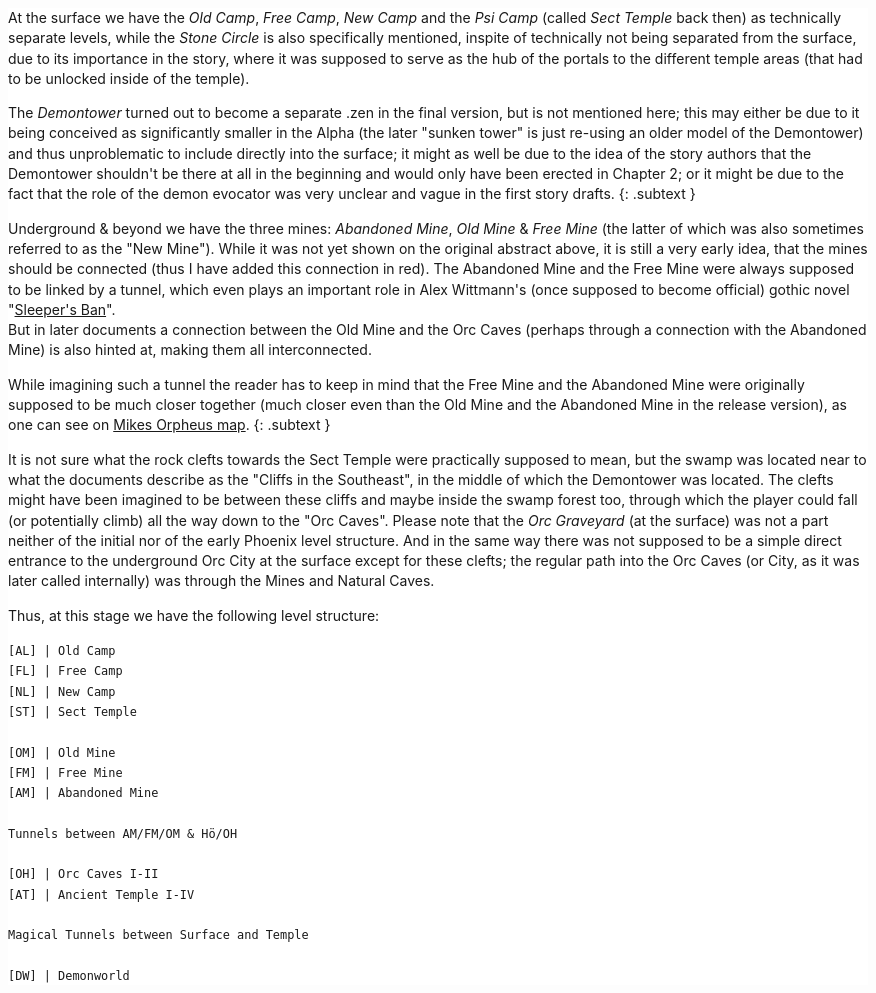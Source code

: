 At the surface we have the *Old Camp*, *Free Camp*, *New Camp* and the *Psi Camp* (called *Sect Temple* back then) as technically separate levels, while the *Stone Circle* is also specifically mentioned, inspite of technically not being separated from the surface, due to its importance in the story, where it was supposed to serve as the hub of the portals to the different temple areas (that had to be unlocked inside of the temple). 

The *Demontower* turned out to become a separate .zen in the final version, but is not mentioned here; this may either be due to it being conceived as significantly smaller in the Alpha (the later "sunken tower" is just re-using an older model of the Demontower) and thus unproblematic to include directly into the surface; it might as well be due to the idea of the story authors that the Demontower shouldn't be there at all in the beginning and would only have been erected in Chapter 2; or it might be due to the fact that the role of the demon evocator was very unclear and vague in the first story drafts. 
{: .subtext }

Underground & beyond we have the three mines: *Abandoned Mine*, *Old Mine* & *Free Mine* (the latter of which was also sometimes referred to as the "New Mine"). While it was not yet shown on the original abstract above, it is still a very early idea, that the mines should be connected (thus I have added this connection in red). The Abandoned Mine and the Free Mine were always supposed to be linked by a tunnel, which even plays an important role in Alex Wittmann's (once supposed to become official) gothic novel "[Sleeper's Ban](https://gothicarchive.org/documents/SleepersBan.html)".  
But in later documents a connection between the Old Mine and the Orc Caves (perhaps through a connection with the Abandoned Mine) is also hinted at, making them all interconnected.

While imagining such a tunnel the reader has to keep in mind that the Free Mine and the Abandoned Mine were originally supposed to be much closer together (much closer even than the Old Mine and the Abandoned Mine in the release version), as one can see on [Mikes Orpheus map](https://media.gothicarchive.org/conceptart/mikehoge/maps/map3.jpg). 
{: .subtext }

It is not sure what the rock clefts towards the Sect Temple were practically supposed to mean, but the swamp was located near to what the documents describe as the "Cliffs in the Southeast", in the middle of which the Demontower was located. The clefts might have been imagined to be between these cliffs and maybe inside the swamp forest too, through which the player could fall (or potentially climb) all the way down to the "Orc Caves". Please note that the *Orc Graveyard* (at the surface) was not a part neither of the initial nor of the early Phoenix level structure. And in the same way there was not supposed to be a simple direct entrance to the underground Orc City at the surface except for these clefts; the regular path into the Orc Caves (or City, as it was later called internally) was through the Mines and Natural Caves.

Thus, at this stage we have the following level structure:

```
[AL] | Old Camp 
[FL] | Free Camp
[NL] | New Camp
[ST] | Sect Temple

[OM] | Old Mine       
[FM] | Free Mine        
[AM] | Abandoned Mine 

Tunnels between AM/FM/OM & Hö/OH
                        
[OH] | Orc Caves I-II        
[AT] | Ancient Temple I-IV

Magical Tunnels between Surface and Temple

[DW] | Demonworld
```

